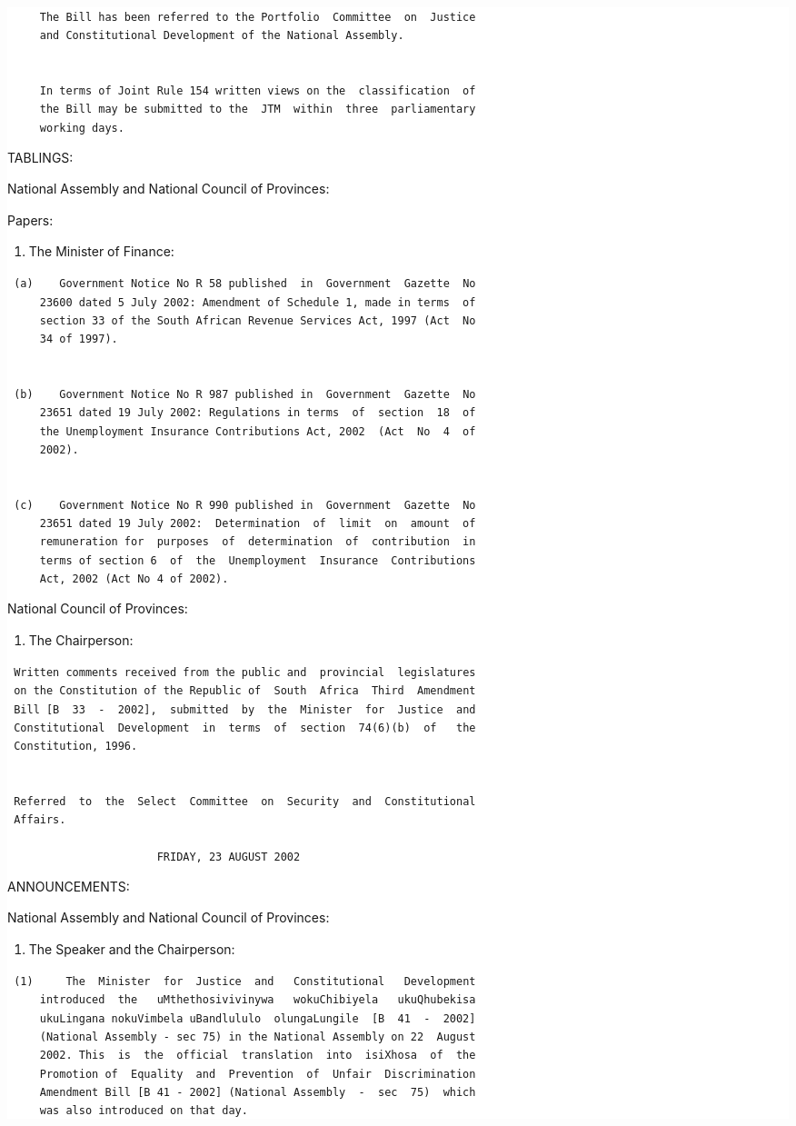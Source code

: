 
         The Bill has been referred to the Portfolio  Committee  on  Justice
         and Constitutional Development of the National Assembly.


         In terms of Joint Rule 154 written views on the  classification  of
         the Bill may be submitted to the  JTM  within  three  parliamentary
         working days.


TABLINGS:

National Assembly and National Council of Provinces:

Papers:

1.    The Minister of Finance:


     (a)    Government Notice No R 58 published  in  Government  Gazette  No
         23600 dated 5 July 2002: Amendment of Schedule 1, made in terms  of
         section 33 of the South African Revenue Services Act, 1997 (Act  No
         34 of 1997).


     (b)    Government Notice No R 987 published in  Government  Gazette  No
         23651 dated 19 July 2002: Regulations in terms  of  section  18  of
         the Unemployment Insurance Contributions Act, 2002  (Act  No  4  of
         2002).


     (c)    Government Notice No R 990 published in  Government  Gazette  No
         23651 dated 19 July 2002:  Determination  of  limit  on  amount  of
         remuneration for  purposes  of  determination  of  contribution  in
         terms of section 6  of  the  Unemployment  Insurance  Contributions
         Act, 2002 (Act No 4 of 2002).

National Council of Provinces:

1.    The Chairperson:


     Written comments received from the public and  provincial  legislatures
     on the Constitution of the Republic of  South  Africa  Third  Amendment
     Bill [B  33  -  2002],  submitted  by  the  Minister  for  Justice  and
     Constitutional  Development  in  terms  of  section  74(6)(b)  of   the
     Constitution, 1996.


     Referred  to  the  Select  Committee  on  Security  and  Constitutional
     Affairs.

                           FRIDAY, 23 AUGUST 2002

ANNOUNCEMENTS:

National Assembly and National Council of Provinces:

1.    The Speaker and the Chairperson:


     (1)     The  Minister  for  Justice  and   Constitutional   Development
         introduced  the   uMthethosivivinywa   wokuChibiyela   ukuQhubekisa
         ukuLingana nokuVimbela uBandlululo  olungaLungile  [B  41  -  2002]
         (National Assembly - sec 75) in the National Assembly on 22  August
         2002. This  is  the  official  translation  into  isiXhosa  of  the
         Promotion of  Equality  and  Prevention  of  Unfair  Discrimination
         Amendment Bill [B 41 - 2002] (National Assembly  -  sec  75)  which
         was also introduced on that day.
